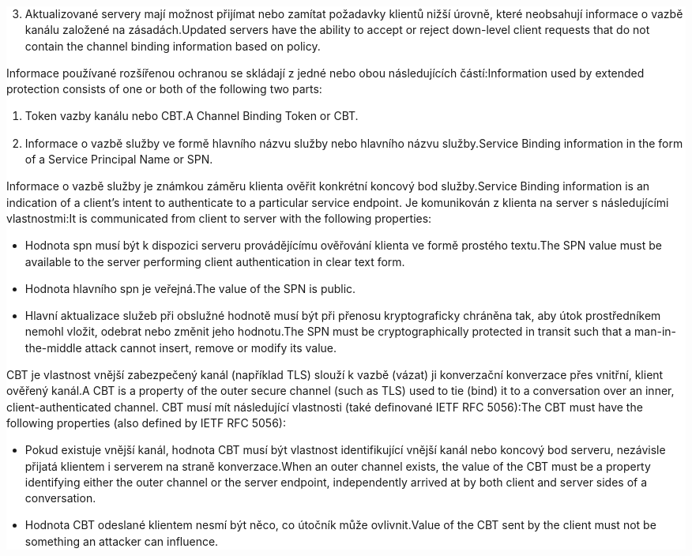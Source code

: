 3. <span data-ttu-id="d49b4-123">Aktualizované servery mají možnost přijímat nebo zamítat požadavky klientů nižší úrovně, které neobsahují informace o vazbě kanálu založené na zásadách.</span><span class="sxs-lookup"><span data-stu-id="d49b4-123">Updated servers have the ability to accept or reject down-level client requests that do not contain the channel binding information based on policy.</span></span>  
  
 <span data-ttu-id="d49b4-124">Informace používané rozšířenou ochranou se skládají z jedné nebo obou následujících částí:</span><span class="sxs-lookup"><span data-stu-id="d49b4-124">Information used by extended protection consists of one or both of the following two parts:</span></span>  
  
1. <span data-ttu-id="d49b4-125">Token vazby kanálu nebo CBT.</span><span class="sxs-lookup"><span data-stu-id="d49b4-125">A Channel Binding Token or CBT.</span></span>  
  
2. <span data-ttu-id="d49b4-126">Informace o vazbě služby ve formě hlavního názvu služby nebo hlavního názvu služby.</span><span class="sxs-lookup"><span data-stu-id="d49b4-126">Service Binding information in the form of a Service Principal Name or SPN.</span></span>  
  
 <span data-ttu-id="d49b4-127">Informace o vazbě služby je známkou záměru klienta ověřit konkrétní koncový bod služby.</span><span class="sxs-lookup"><span data-stu-id="d49b4-127">Service Binding information is an indication of a client’s intent to authenticate to a particular service endpoint.</span></span> <span data-ttu-id="d49b4-128">Je komunikován z klienta na server s následujícími vlastnostmi:</span><span class="sxs-lookup"><span data-stu-id="d49b4-128">It is communicated from client to server with the following properties:</span></span>  
  
- <span data-ttu-id="d49b4-129">Hodnota spn musí být k dispozici serveru provádějícímu ověřování klienta ve formě prostého textu.</span><span class="sxs-lookup"><span data-stu-id="d49b4-129">The SPN value must be available to the server performing client authentication in clear text form.</span></span>  
  
- <span data-ttu-id="d49b4-130">Hodnota hlavního spn je veřejná.</span><span class="sxs-lookup"><span data-stu-id="d49b4-130">The value of the SPN is public.</span></span>  
  
- <span data-ttu-id="d49b4-131">Hlavní aktualizace služeb při obslužné hodnotě musí být při přenosu kryptograficky chráněna tak, aby útok prostředníkem nemohl vložit, odebrat nebo změnit jeho hodnotu.</span><span class="sxs-lookup"><span data-stu-id="d49b4-131">The SPN must be cryptographically protected in transit such that a man-in-the-middle attack cannot insert, remove or modify its value.</span></span>  
  
 <span data-ttu-id="d49b4-132">CBT je vlastnost vnější zabezpečený kanál (například TLS) slouží k vazbě (vázat) ji konverzační konverzace přes vnitřní, klient ověřený kanál.</span><span class="sxs-lookup"><span data-stu-id="d49b4-132">A CBT is a property of the outer secure channel (such as TLS) used to tie (bind) it to a conversation over an inner, client-authenticated channel.</span></span> <span data-ttu-id="d49b4-133">CBT musí mít následující vlastnosti (také definované IETF RFC 5056):</span><span class="sxs-lookup"><span data-stu-id="d49b4-133">The CBT must have the following properties (also defined by IETF RFC 5056):</span></span>  
  
- <span data-ttu-id="d49b4-134">Pokud existuje vnější kanál, hodnota CBT musí být vlastnost identifikující vnější kanál nebo koncový bod serveru, nezávisle přijatá klientem i serverem na straně konverzace.</span><span class="sxs-lookup"><span data-stu-id="d49b4-134">When an outer channel exists, the value of the CBT must be a property identifying either the outer channel or the server endpoint, independently arrived at by both client and server sides of a conversation.</span></span>  
  
- <span data-ttu-id="d49b4-135">Hodnota CBT odeslané klientem nesmí být něco, co útočník může ovlivnit.</span><span class="sxs-lookup"><span data-stu-id="d49b4-135">Value of the CBT sent by the client must not be something an attacker can influence.</span></span>  
  